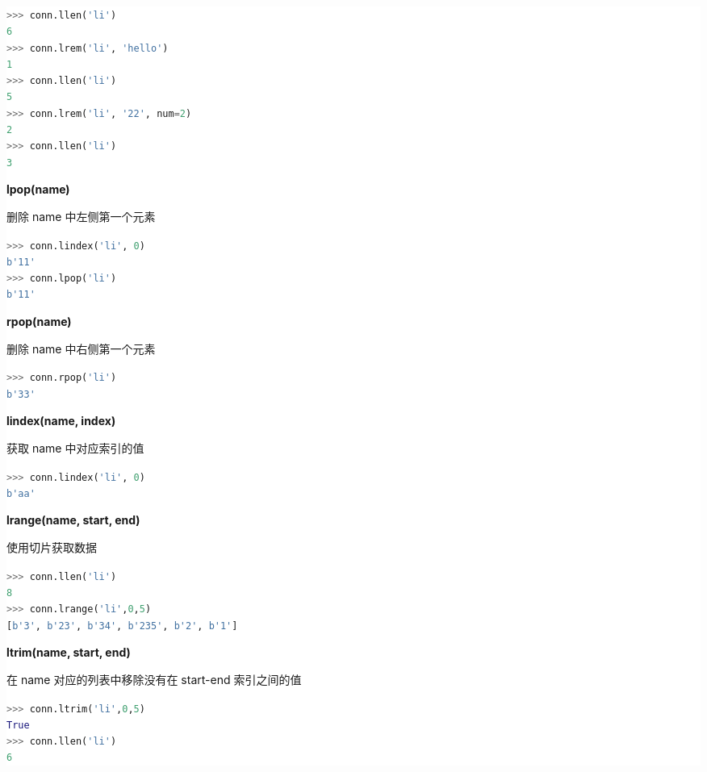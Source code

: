 ```python
>>> conn.llen('li')
6
>>> conn.lrem('li', 'hello')
1
>>> conn.llen('li')
5
>>> conn.lrem('li', '22', num=2)
2
>>> conn.llen('li')
3
```

**lpop(name)**

删除 name 中左侧第一个元素

```python
>>> conn.lindex('li', 0)
b'11'
>>> conn.lpop('li')
b'11'
```

**rpop(name)**

删除 name 中右侧第一个元素

```python
>>> conn.rpop('li')
b'33'
```

**lindex(name, index)**

获取 name 中对应索引的值

```python
>>> conn.lindex('li', 0)
b'aa'
```

**lrange(name, start, end)**

使用切片获取数据

```python
>>> conn.llen('li')
8
>>> conn.lrange('li',0,5)
[b'3', b'23', b'34', b'235', b'2', b'1']
```

**ltrim(name, start, end)**

在 name 对应的列表中移除没有在 start-end 索引之间的值

```python
>>> conn.ltrim('li',0,5)
True
>>> conn.llen('li')
6
```

